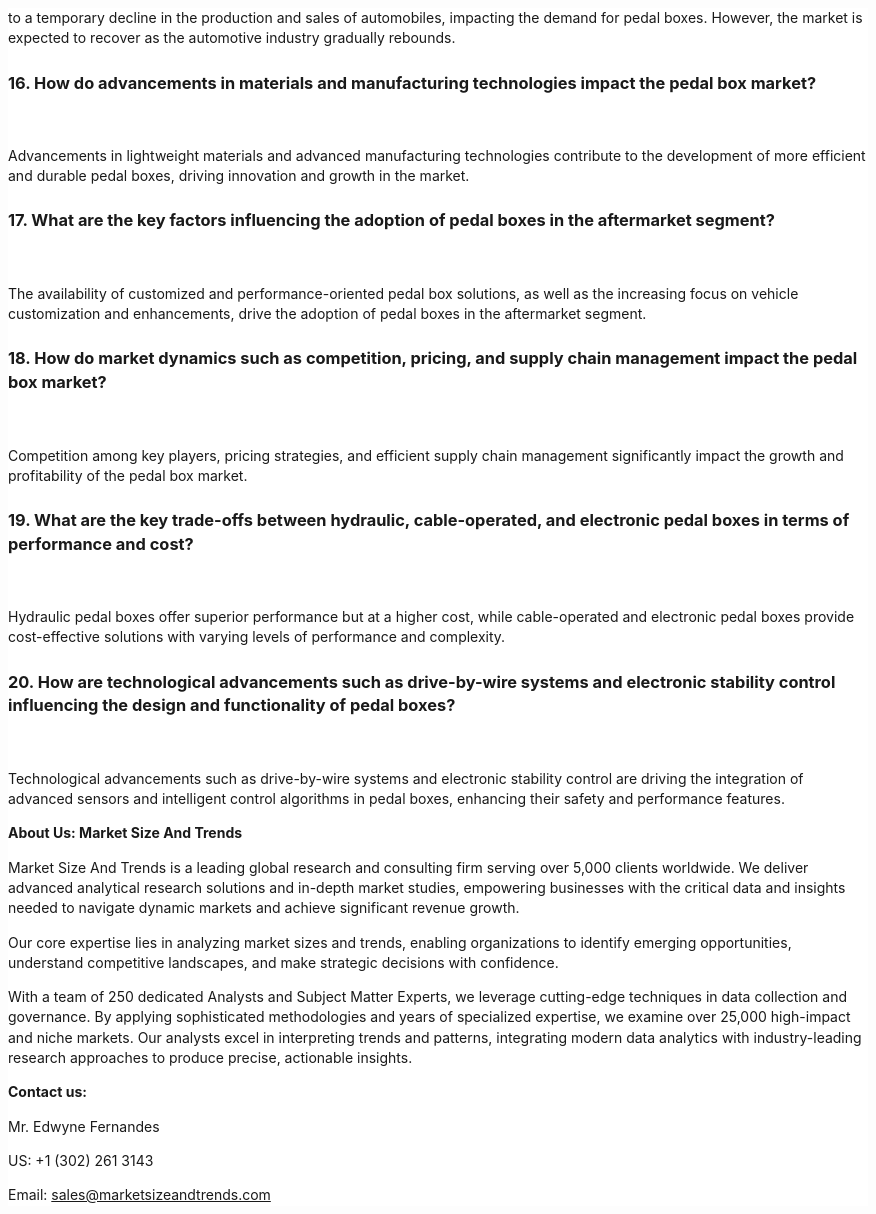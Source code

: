 to a temporary decline in the production and sales of automobiles, impacting the demand for pedal boxes. However, the market is expected to recover as the automotive industry gradually rebounds.</p><h3>16. How do advancements in materials and manufacturing technologies impact the pedal box market?</h3><p>&nbsp;</p><p>Advancements in lightweight materials and advanced manufacturing technologies contribute to the development of more efficient and durable pedal boxes, driving innovation and growth in the market.</p><h3>17. What are the key factors influencing the adoption of pedal boxes in the aftermarket segment?</h3><p>&nbsp;</p><p>The availability of customized and performance-oriented pedal box solutions, as well as the increasing focus on vehicle customization and enhancements, drive the adoption of pedal boxes in the aftermarket segment.</p><h3>18. How do market dynamics such as competition, pricing, and supply chain management impact the pedal box market?</h3><p>&nbsp;</p><p>Competition among key players, pricing strategies, and efficient supply chain management significantly impact the growth and profitability of the pedal box market.</p><h3>19. What are the key trade-offs between hydraulic, cable-operated, and electronic pedal boxes in terms of performance and cost?</h3><p>&nbsp;</p><p>Hydraulic pedal boxes offer superior performance but at a higher cost, while cable-operated and electronic pedal boxes provide cost-effective solutions with varying levels of performance and complexity.</p><h3>20. How are technological advancements such as drive-by-wire systems and electronic stability control influencing the design and functionality of pedal boxes?</h3><p>&nbsp;</p><p>Technological advancements such as drive-by-wire systems and electronic stability control are driving the integration of advanced sensors and intelligent control algorithms in pedal boxes, enhancing their safety and performance features.</p></body></html></p><p><strong>About Us:&nbsp;Market Size And Trends</strong></p><p>Market Size And Trends&nbsp;is a leading global research and consulting firm serving over 5,000 clients worldwide. We deliver advanced analytical research solutions and in-depth market studies, empowering businesses with the critical data and insights needed to navigate dynamic markets and achieve significant revenue growth.</p><p>Our core expertise lies in analyzing market sizes and trends, enabling organizations to identify emerging opportunities, understand competitive landscapes, and make strategic decisions with confidence.</p><p>With a team of 250 dedicated Analysts and Subject Matter Experts, we leverage cutting-edge techniques in data collection and governance. By applying sophisticated methodologies and years of specialized expertise, we examine over 25,000 high-impact and niche markets. Our analysts excel in interpreting trends and patterns, integrating modern data analytics with industry-leading research approaches to produce precise, actionable insights.</p><p><strong>Contact us:</strong></p><p>Mr. Edwyne Fernandes</p><p>US: +1 (302) 261 3143</p><p>Email: <a href="mailto:sales@marketsizeandtrends.com">sales@marketsizeandtrends.com</a>&nbsp;</p>
